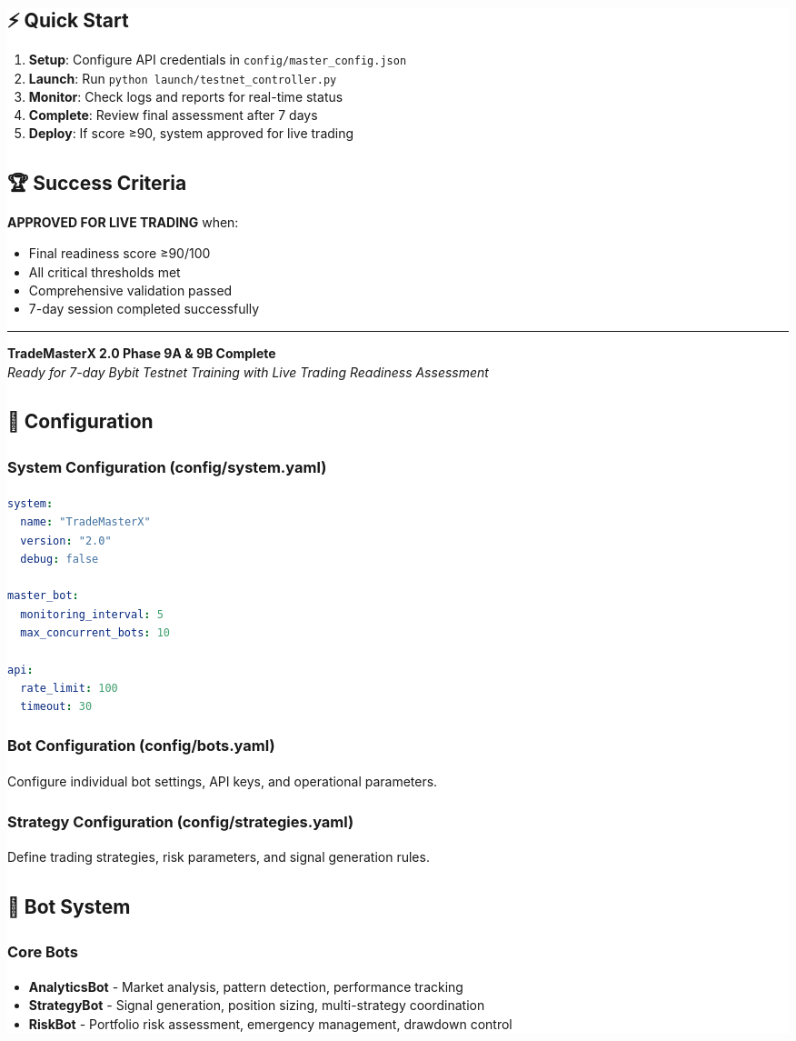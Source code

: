 ## ⚡ Quick Start

1. **Setup**: Configure API credentials in `config/master_config.json`
2. **Launch**: Run `python launch/testnet_controller.py`
3. **Monitor**: Check logs and reports for real-time status
4. **Complete**: Review final assessment after 7 days
5. **Deploy**: If score ≥90, system approved for live trading

## 🏆 Success Criteria

**APPROVED FOR LIVE TRADING** when:
- Final readiness score ≥90/100
- All critical thresholds met
- Comprehensive validation passed
- 7-day session completed successfully

---

**TradeMasterX 2.0 Phase 9A & 9B Complete**  
*Ready for 7-day Bybit Testnet Training with Live Trading Readiness Assessment*

## 🔧 Configuration

### System Configuration (config/system.yaml)
```yaml
system:
  name: "TradeMasterX"
  version: "2.0"
  debug: false
  
master_bot:
  monitoring_interval: 5
  max_concurrent_bots: 10
  
api:
  rate_limit: 100
  timeout: 30
```

### Bot Configuration (config/bots.yaml)
Configure individual bot settings, API keys, and operational parameters.

### Strategy Configuration (config/strategies.yaml)
Define trading strategies, risk parameters, and signal generation rules.

## 🤖 Bot System

### Core Bots
- **AnalyticsBot** - Market analysis, pattern detection, performance tracking
- **StrategyBot** - Signal generation, position sizing, multi-strategy coordination
- **RiskBot** - Portfolio risk assessment, emergency management, drawdown control
